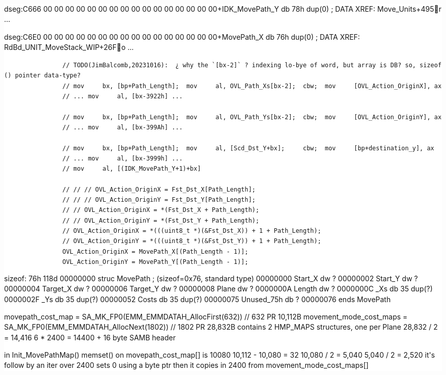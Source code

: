 


dseg:C666 00 00 00 00 00 00 00 00 00 00 00 00 00 00 00 00+IDK_MovePath_Y db 78h dup(0)            ; DATA XREF: Move_Units+495r ...

dseg:C6E0 00 00 00 00 00 00 00 00 00 00 00 00 00 00 00 00+MovePath_X db 76h dup(0)                ; DATA XREF: RdBd_UNIT_MoveStack_WIP+26Fo ...



                    // TODO(JimBalcomb,20231016):  ¿ why the `[bx-2]` ? indexing lo-bye of word, but array is DB? so, sizeof() pointer data-type?
                    // mov     bx, [bp+Path_Length];  mov     al, OVL_Path_Xs[bx-2];  cbw;  mov     [OVL_Action_OriginX], ax
                    // ... mov     al, [bx-3922h] ...
                    
                    // mov     bx, [bp+Path_Length];  mov     al, OVL_Path_Ys[bx-2];  cbw;  mov     [OVL_Action_OriginY], ax
                    // ... mov     al, [bx-399Ah] ...
                    
                    // mov     bx, [bp+Path_Length];  mov     al, [Scd_Dst_Y+bx];     cbw;  mov     [bp+destination_y], ax
                    // ... mov     al, [bx-3999h] ...
                    // mov     al, [(IDK_MovePath_Y+1)+bx]

                    // // // OVL_Action_OriginX = Fst_Dst_X[Path_Length];
                    // // // OVL_Action_OriginY = Fst_Dst_Y[Path_Length];
                    // // OVL_Action_OriginX = *(Fst_Dst_X + Path_Length);
                    // // OVL_Action_OriginY = *(Fst_Dst_Y + Path_Length);
                    // OVL_Action_OriginX = *(((uint8_t *)(&Fst_Dst_X)) + 1 + Path_Length);
                    // OVL_Action_OriginY = *(((uint8_t *)(&Fst_Dst_Y)) + 1 + Path_Length);
                    OVL_Action_OriginX = MovePath_X[(Path_Length - 1)];
                    OVL_Action_OriginY = MovePath_Y[(Path_Length - 1)];

sizeof:  76h  118d
00000000 struc MovePath ; (sizeof=0x76, standard type)
00000000 Start_X dw ?
00000002 Start_Y dw ?
00000004 Target_X dw ?
00000006 Target_Y dw ?
00000008 Plane dw ?
0000000A Length dw ?
0000000C _Xs db 35 dup(?)
0000002F _Ys db 35 dup(?)
00000052 Costs db 35 dup(?)
00000075 Unused_75h db ?
00000076 ends MovePath


movepath_cost_map = SA_MK_FP0(EMM_EMMDATAH_AllocFirst(632))  //  632 PR  10,112B
movement_mode_cost_maps = SA_MK_FP0(EMM_EMMDATAH_AllocNext(1802))     // 1802 PR  28,832B
contains 2 HMP_MAPS structures, one per Plane
28,832 / 2 = 14,416
6 * 2400 = 14400 + 16 byte SAMB header

in Init_MovePathMap()
memset() on movepath_cost_map[] is 10080
10,112 - 10,080 = 32
10,080 / 2 = 5,040
 5,040 / 2 = 2,520
it's follow by an iter over 2400 
sets 0 using a byte ptr
then it copies in 2400 from movement_mode_cost_maps[]
